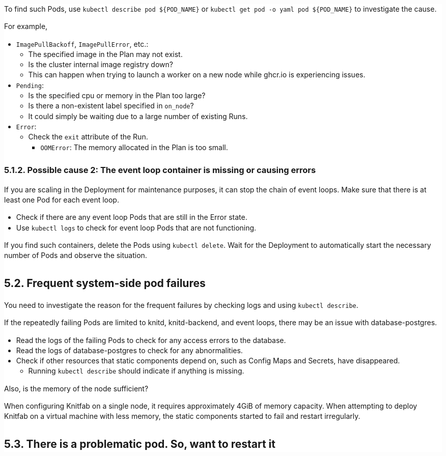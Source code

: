 To find such Pods, use `kubectl describe pod ${POD_NAME}` or `kubectl get pod -o yaml pod ${POD_NAME}` to investigate the cause.

For example,

- `ImagePullBackoff`, `ImagePullError`, etc.:
    - The specified image in the Plan may not exist.
    - Is the cluster internal image registry down?
    - This can happen when trying to launch a worker on a new node while ghcr.io is experiencing issues.
- `Pending`:
    - Is the specified cpu or memory in the Plan too large?
    - Is there a non-existent label specified in `on_node`?
    - It could simply be waiting due to a large number of existing Runs.
- `Error`:
    - Check the `exit` attribute of the Run.
        - `OOMError`: The memory allocated in the Plan is too small.

### 5.1.2. Possible cause 2: The event loop container is missing or causing errors

If you are scaling in the Deployment for maintenance purposes, it can stop the chain of event loops.
Make sure that there is at least one Pod for each event loop.

- Check if there are any event loop Pods that are still in the Error state.
- Use `kubectl logs` to check for event loop Pods that are not functioning.

If you find such containers, delete the Pods using `kubectl delete`.
Wait for the Deployment to automatically start the necessary number of Pods and observe the situation.

## 5.2. Frequent system-side pod failures

You need to investigate the reason for the frequent failures by checking logs and using `kubectl describe`.

If the repeatedly failing Pods are limited to knitd, knitd-backend, and event loops, there may be an issue with database-postgres.

- Read the logs of the failing Pods to check for any access errors to the database.
- Read the logs of database-postgres to check for any abnormalities.
- Check if other resources that static components depend on, such as Config Maps and Secrets, have disappeared.
    - Running `kubectl describe` should indicate if anything is missing.

Also, is the memory of the node sufficient?

When configuring Knitfab on a single node, it requires approximately 4GiB of memory capacity.
When attempting to deploy Knitfab on a virtual machine with less memory, the static components started to fail and restart irregularly.

## 5.3. There is a problematic pod. So, want to restart it
